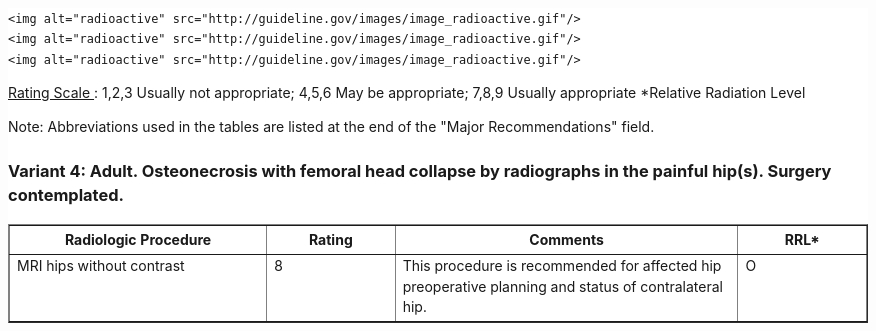     <img alt="radioactive" src="http://guideline.gov/images/image_radioactive.gif"/>
    <img alt="radioactive" src="http://guideline.gov/images/image_radioactive.gif"/>
    <img alt="radioactive" src="http://guideline.gov/images/image_radioactive.gif"/>
   </td>
  </tr>
 </tbody>
 <tfoot>
  <tr>
   <th colspan="3" valign="top">
    <span style="text-decoration: underline;">
     Rating Scale
    </span>
    : 1,2,3 Usually not appropriate; 4,5,6 May be appropriate; 7,8,9 Usually appropriate
   </th>
   <th class="Center" valign="top">
    *Relative Radiation Level
   </th>
  </tr>
 </tfoot>
</table>


Note: Abbreviations used in the tables are listed at the end of the "Major Recommendations" field. 


###  Variant 4: Adult. Osteonecrosis with femoral head collapse by radiographs in the painful hip(s). Surgery contemplated. 
<table border="1" cellpadding="5" cellspacing="1" summary="Table: Variant 4: Adult. Osteonecrosis with femoral head collapse by radiographs in the painful hip(s). Surgery contemplated.">
 <thead>
  <tr>
   <th class="Center" scope="col" valign="top" width="30%">
    Radiologic Procedure
   </th>
   <th class="Center" scope="col" valign="top" width="15%">
    Rating
   </th>
   <th class="Center" scope="col" valign="top" width="40%">
    Comments
   </th>
   <th class="Center" scope="col" valign="top" width="30%">
    RRL*
   </th>
  </tr>
 </thead>
 <tbody>
  <tr>
   <td valign="top">
    MRI hips without contrast
   </td>
   <td class="Center" valign="middle">
    8
   </td>
   <td valign="top">
    This procedure is recommended for affected hip preoperative planning and status of contralateral hip.
   </td>
   <td class="Center" valign="middle">
    O
   </td>
  </tr>
  <tr>